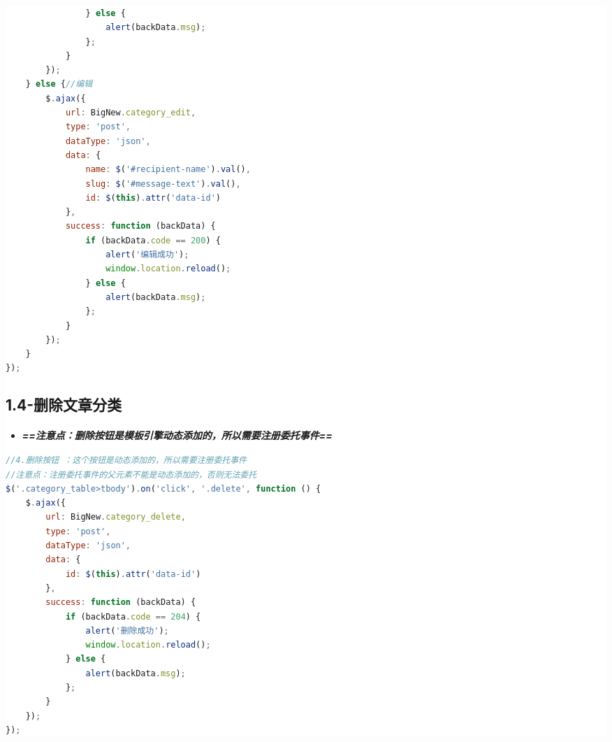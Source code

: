 ```javascript
                } else {
                    alert(backData.msg);
                };
            }
        });
    } else {//编辑
        $.ajax({
            url: BigNew.category_edit,
            type: 'post',
            dataType: 'json',
            data: {
                name: $('#recipient-name').val(),
                slug: $('#message-text').val(),
                id: $(this).attr('data-id')
            },
            success: function (backData) {
                if (backData.code == 200) {
                    alert('编辑成功');
                    window.location.reload();
                } else {
                    alert(backData.msg);
                };
            }
        });
    }
});
```



## 1.4-删除文章分类

* ***==注意点：删除按钮是模板引擎动态添加的，所以需要注册委托事件==***

```javascript
//4.删除按钮 ：这个按钮是动态添加的，所以需要注册委托事件
//注意点：注册委托事件的父元素不能是动态添加的，否则无法委托
$('.category_table>tbody').on('click', '.delete', function () {
    $.ajax({
        url: BigNew.category_delete,
        type: 'post',
        dataType: 'json',
        data: {
            id: $(this).attr('data-id')
        },
        success: function (backData) {
            if (backData.code == 204) {
                alert('删除成功');
                window.location.reload();
            } else {
                alert(backData.msg);
            };
        }
    });
});
```
